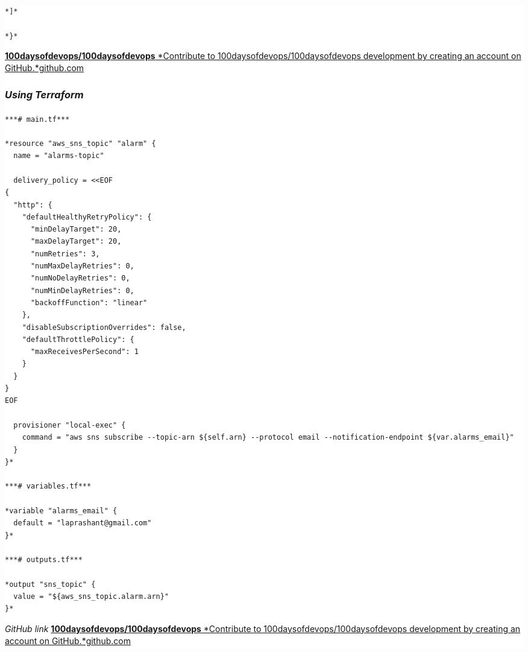     *]*

    *}*
[**100daysofdevops/100daysofdevops**
*Contribute to 100daysofdevops/100daysofdevops development by creating an account on GitHub.*github.com](https://github.com/100daysofdevops/100daysofdevops/blob/master/sns_via_aws_cli)

### *Using Terraform*

    ***# main.tf***

    *resource "aws_sns_topic" "alarm" {
      name = "alarms-topic"
    
      delivery_policy = <<EOF
    {
      "http": {
        "defaultHealthyRetryPolicy": {
          "minDelayTarget": 20,
          "maxDelayTarget": 20,
          "numRetries": 3,
          "numMaxDelayRetries": 0,
          "numNoDelayRetries": 0,
          "numMinDelayRetries": 0,
          "backoffFunction": "linear"
        },
        "disableSubscriptionOverrides": false,
        "defaultThrottlePolicy": {
          "maxReceivesPerSecond": 1
        }
      }
    }
    EOF
    
      provisioner "local-exec" {
        command = "aws sns subscribe --topic-arn ${self.arn} --protocol email --notification-endpoint ${var.alarms_email}"
      }
    }*

    ***# variables.tf***

    *variable "alarms_email" {
      default = "laprashant@gmail.com"
    }*

    ***# outputs.tf***

    *output "sns_topic" {
      value = "${aws_sns_topic.alarm.arn}"
    }*

*GitHub link*
[**100daysofdevops/100daysofdevops**
*Contribute to 100daysofdevops/100daysofdevops development by creating an account on GitHub.*github.com](https://github.com/100daysofdevops/100daysofdevops/tree/master/monitoring_and_alerting/sns_alert)
